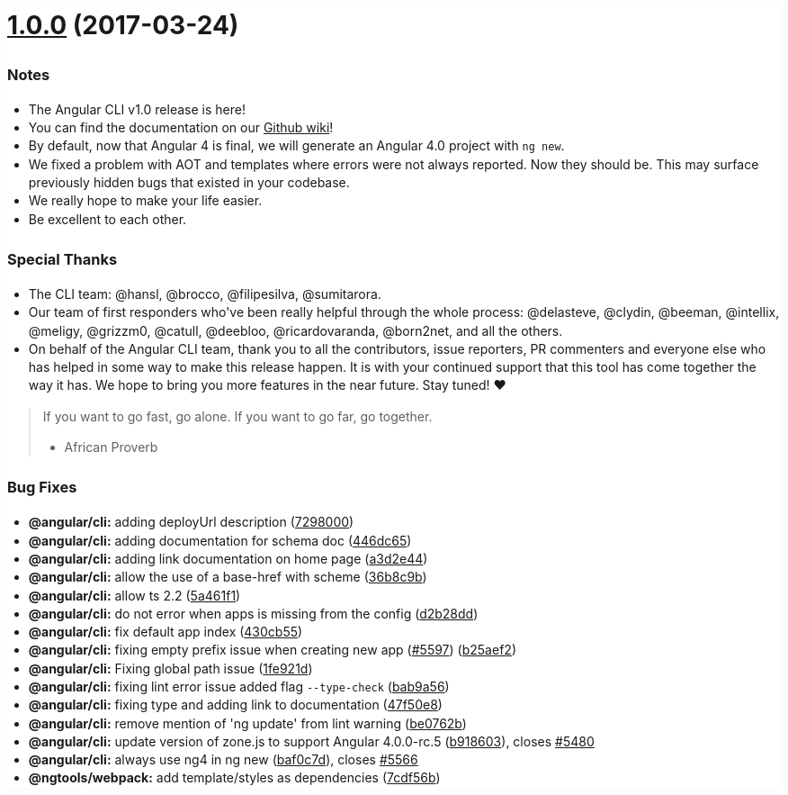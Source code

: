 <a name="1.0.0"></a>
# [1.0.0](https://github.com/angular/angular-cli/compare/v1.0.0-rc.4...v1.0.0) (2017-03-24)


### Notes

* The Angular CLI v1.0 release is here! 
* You can find the documentation on our [Github wiki](https://github.com/angular/angular-cli/wiki)!
* By default, now that Angular 4 is final, we will generate an Angular 4.0 project with `ng new`.
* We fixed a problem with AOT and templates where errors were not always reported. Now they should be. This may surface previously hidden bugs that existed in your codebase.
* We really hope to make your life easier.
* Be excellent to each other.


### Special Thanks

* The CLI team: @hansl, @brocco, @filipesilva, @sumitarora.
* Our team of first responders who've been really helpful through the whole process: @delasteve, @clydin, @beeman, @intellix, @meligy, @grizzm0, @catull, @deebloo, @ricardovaranda, @born2net, and all the others.
* On behalf of the Angular CLI team, thank you to all the contributors, issue reporters, PR commenters and everyone else who has helped in some way to make this release happen. It is with your continued support that this tool has come together the way it has. We hope to bring you more features in the near future. Stay tuned! ❤️


> If you want to go fast, go alone. If you want to go far, go together.
>
> - African Proverb

### Bug Fixes

* **@angular/cli:** adding deployUrl description ([7298000](https://github.com/angular/angular-cli/commit/7298000))
* **@angular/cli:** adding documentation for schema doc ([446dc65](https://github.com/angular/angular-cli/commit/446dc65))
* **@angular/cli:** adding link documentation on home page ([a3d2e44](https://github.com/angular/angular-cli/commit/a3d2e44))
* **@angular/cli:** allow the use of a base-href with scheme ([36b8c9b](https://github.com/angular/angular-cli/commit/36b8c9b))
* **@angular/cli:** allow ts 2.2 ([5a461f1](https://github.com/angular/angular-cli/commit/5a461f1))
* **@angular/cli:** do not error when apps is missing from the config ([d2b28dd](https://github.com/angular/angular-cli/commit/d2b28dd))
* **@angular/cli:** fix default app index ([430cb55](https://github.com/angular/angular-cli/commit/430cb55))
* **@angular/cli:** fixing empty prefix issue when creating new app ([#5597](https://github.com/angular/angular-cli/issues/5597)) ([b25aef2](https://github.com/angular/angular-cli/commit/b25aef2))
* **@angular/cli:** Fixing global path issue ([1fe921d](https://github.com/angular/angular-cli/commit/1fe921d))
* **@angular/cli:** fixing lint error issue added flag `--type-check` ([bab9a56](https://github.com/angular/angular-cli/commit/bab9a56))
* **@angular/cli:** fixing type and adding link to documentation ([47f50e8](https://github.com/angular/angular-cli/commit/47f50e8))
* **@angular/cli:** remove mention of 'ng update' from lint warning ([be0762b](https://github.com/angular/angular-cli/commit/be0762b))
* **@angular/cli:** update version of zone.js to support Angular 4.0.0-rc.5 ([b918603](https://github.com/angular/angular-cli/commit/b918603)), closes [#5480](https://github.com/angular/angular-cli/issues/5480)
* **@angular/cli:** always use ng4 in ng new ([baf0c7d](https://github.com/angular/angular-cli/commit/baf0c7d)), closes [#5566](https://github.com/angular/angular-cli/issues/5566)
* **@ngtools/webpack:** add template/styles as dependencies ([7cdf56b](https://github.com/angular/angular-cli/commit/7cdf56b))
